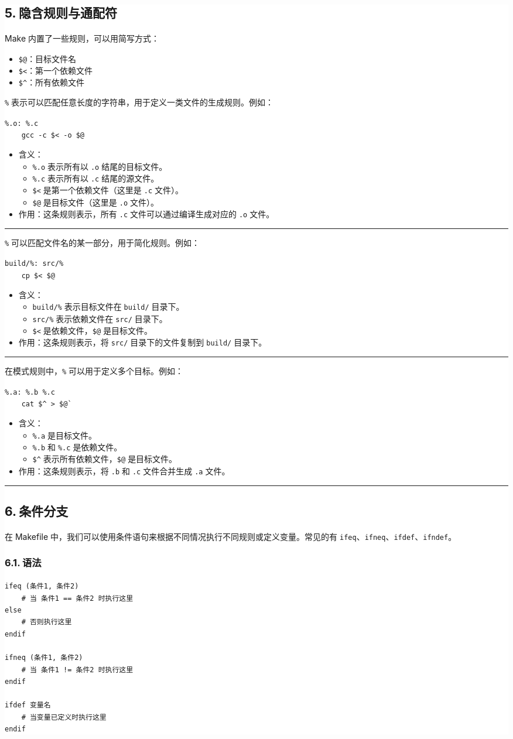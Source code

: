 ## 5. 隐含规则与通配符

Make 内置了一些规则，可以用简写方式：
- `$@`：目标文件名
- `$<`：第一个依赖文件
- `$^`：所有依赖文件

`%` 表示可以匹配任意长度的字符串，用于定义一类文件的生成规则。例如：
```make
%.o: %.c     
	gcc -c $< -o $@
```
- 含义：
    - `%.o` 表示所有以 `.o` 结尾的目标文件。
    - `%.c` 表示所有以 `.c` 结尾的源文件。
    - `$<` 是第一个依赖文件（这里是 `.c` 文件）。
    - `$@` 是目标文件（这里是 `.o` 文件）。
- 作用：这条规则表示，所有 `.c` 文件可以通过编译生成对应的 `.o` 文件。

---

`%` 可以匹配文件名的某一部分，用于简化规则。例如：
```
build/%: src/%     
	cp $< $@
```
- 含义：
    - `build/%` 表示目标文件在 `build/` 目录下。
    - `src/%` 表示依赖文件在 `src/` 目录下。
    - `$<` 是依赖文件，`$@` 是目标文件。
- 作用：这条规则表示，将 `src/` 目录下的文件复制到 `build/` 目录下。

---

在模式规则中，`%` 可以用于定义多个目标。例如：
```
%.a: %.b %.c     
	cat $^ > $@`
```
- 含义：
    - `%.a` 是目标文件。
    - `%.b` 和 `%.c` 是依赖文件。
    - `$^` 表示所有依赖文件，`$@` 是目标文件。
- 作用：这条规则表示，将 `.b` 和 `.c` 文件合并生成 `.a` 文件。

---

## 6. 条件分支

在 Makefile 中，我们可以使用条件语句来根据不同情况执行不同规则或定义变量。常见的有 `ifeq`、`ifneq`、`ifdef`、`ifndef`。
### 6.1. 语法
```make
ifeq (条件1, 条件2)
    # 当 条件1 == 条件2 时执行这里
else
    # 否则执行这里
endif

ifneq (条件1, 条件2)
    # 当 条件1 != 条件2 时执行这里
endif

ifdef 变量名
    # 当变量已定义时执行这里
endif
```